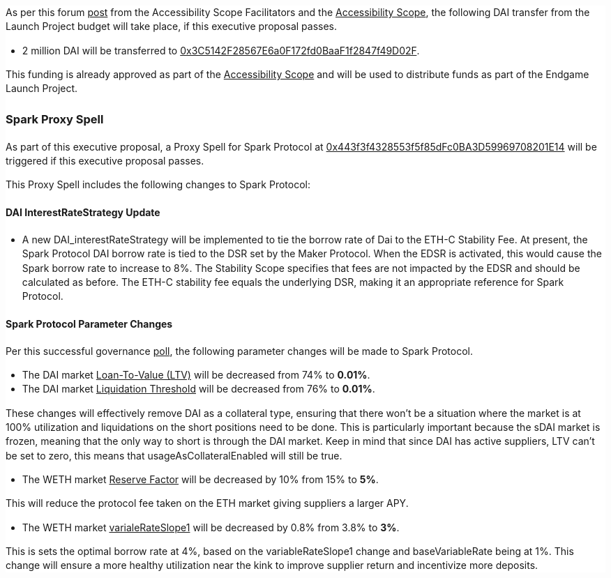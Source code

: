 As per this forum [post](https://forum.makerdao.com/t/utilization-of-the-launch-project-under-the-accessibility-scope/21468) from the Accessibility Scope Facilitators and the [Accessibility Scope](https://mips.makerdao.com/mips/details/MIP108#9-1-launch-project-budget), the following DAI transfer from the Launch Project budget will take place, if this executive proposal passes.

- 2 million DAI will be transferred to [0x3C5142F28567E6a0F172fd0BaaF1f2847f49D02F](https://etherscan.io/address/0x3C5142F28567E6a0F172fd0BaaF1f2847f49D02F).

This funding is already approved as part of the [Accessibility Scope](https://mips.makerdao.com/mips/details/MIP108#9-1-launch-project-budget) and will be used to distribute funds as part of the Endgame Launch Project.

### Spark Proxy Spell

As part of this executive proposal, a Proxy Spell for Spark Protocol at [0x443f3f4328553f5f85dFc0BA3D59969708201E14](https://etherscan.io/address/0x443f3f4328553f5f85dFc0BA3D59969708201E14) will be triggered if this executive proposal passes.

This Proxy Spell includes the following changes to Spark Protocol:

#### DAI InterestRateStrategy Update

- A new DAI_interestRateStrategy will be implemented to tie the borrow rate of Dai to the ETH-C Stability Fee. At present, the Spark Protocol DAI borrow rate is tied to the DSR set by the Maker Protocol. When the EDSR is activated, this would cause the Spark borrow rate to increase to 8%. The Stability Scope specifies that fees are not impacted by the EDSR and should be calculated as before. The ETH-C stability fee equals the underlying DSR, making it an appropriate reference for Spark Protocol.

#### Spark Protocol Parameter Changes

Per this successful governance [poll](https://vote.makerdao.com/polling/QmZyFH21), the following parameter changes will be made to Spark Protocol.

- The DAI market [Loan-To-Value (LTV)](https://docs.aave.com/risk/asset-risk/risk-parameters#loan-to-value) will be decreased from 74% to **0.01%**.
- The DAI market [Liquidation Threshold](https://docs.aave.com/risk/asset-risk/risk-parameters#liquidation-threshold) will be decreased from 76% to **0.01%**.

These changes will effectively remove DAI as a collateral type, ensuring that there won’t be a situation where the market is at 100% utilization and liquidations on the short positions need to be done. This is particularly important because the sDAI market is frozen, meaning that the only way to short is through the DAI market. Keep in mind that since DAI has active suppliers, LTV can’t be set to zero, this means that usageAsCollateralEnabled will still be true.

- The WETH market [Reserve Factor](https://docs.aave.com/risk/asset-risk/risk-parameters#reserve-factor_) will be decreased by 10% from 15% to **5%**.

This will reduce the protocol fee taken on the ETH market giving suppliers a larger APY.

- The WETH market [varialeRateSlope1](https://docs.aave.com/risk/liquidity-risk/borrow-interest-rate#variable-interest-rate-model-parameters) will be decreased by 0.8% from 3.8% to **3%**.

This is sets the optimal borrow rate at 4%, based on the variableRateSlope1 change and baseVariableRate being at 1%. This change will ensure a more healthy utilization near the kink to improve supplier return and incentivize more deposits.
